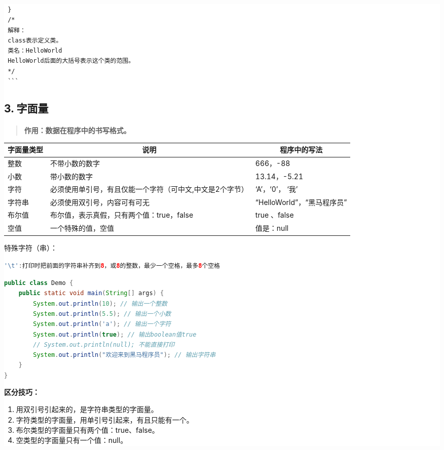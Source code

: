      }
     /*
     解释：
     class表示定义类。
     类名：HelloWorld
     HelloWorld后面的大括号表示这个类的范围。
     */
     ```




## 3. 字面量

> **作用：数据在程序中的书写格式。**

| **字面量类型** | **说明**                                                 | **程序中的写法**           |
| -------------- | -------------------------------------------------------- | -------------------------- |
| 整数           | 不带小数的数字                                           | 666，-88                   |
| 小数           | 带小数的数字                                             | 13.14，-5.21               |
| 字符           | 必须使用单引号，有且仅能一个字符（可中文,中文是2个字节） | ‘A’，‘0’，   ‘我’          |
| 字符串         | 必须使用双引号，内容可有可无                             | “HelloWorld”，“黑马程序员” |
| 布尔值         | 布尔值，表示真假，只有两个值：true，false                | true 、false               |
| 空值           | 一个特殊的值，空值                                       | 值是：null                 |

特殊字符（串）：

```java
'\t':打印时把前面的字符串补齐到8，或8的整数，最少一个空格，最多8个空格
```



~~~java
public class Demo {
    public static void main(String[] args) {
        System.out.println(10); // 输出一个整数
        System.out.println(5.5); // 输出一个小数
        System.out.println('a'); // 输出一个字符
        System.out.println(true); // 输出boolean值true
        // System.out.println(null); 不能直接打印
        System.out.println("欢迎来到黑马程序员"); // 输出字符串
    }
}
~~~

**区分技巧：**

1. 用双引号引起来的，是字符串类型的字面量。
2. 字符类型的字面量，用单引号引起来，有且只能有一个。
3. 布尔类型的字面量只有两个值：true、false。
4. 空类型的字面量只有一个值：null。
